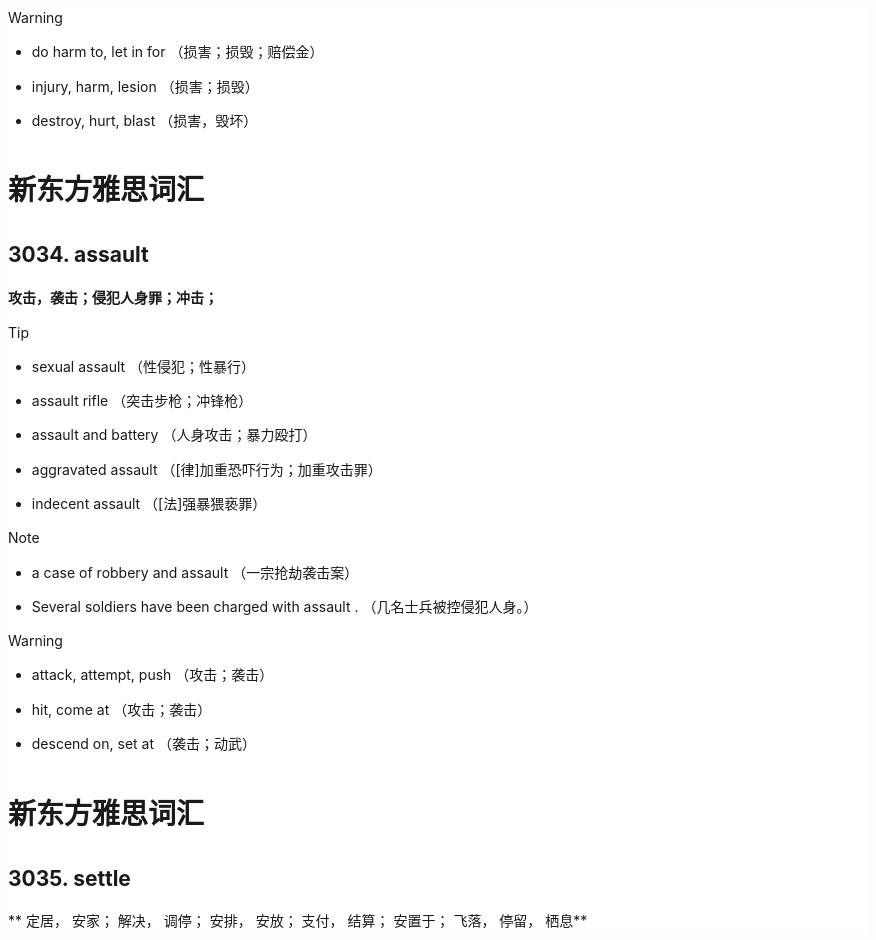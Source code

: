 > [!WARNING]
>
> - do harm to, let in for （损害；损毁；赔偿金）
>
> - injury, harm, lesion （损害；损毁）
>
> - destroy, hurt, blast （损害，毁坏）
>

# 新东方雅思词汇

## 3034. assault

**攻击，袭击；侵犯人身罪；冲击；**

> [!TIP]
>
> - sexual assault （性侵犯；性暴行）
>
> - assault rifle （突击步枪；冲锋枪）
>
> - assault and battery （人身攻击；暴力殴打）
>
> - aggravated assault （[律]加重恐吓行为；加重攻击罪）
>
> - indecent assault （[法]强暴猥亵罪）
>

> [!NOTE]
>
> - a case of robbery and assault （一宗抢劫袭击案）
>
> - Several soldiers have been charged with assault . （几名士兵被控侵犯人身。）
>

> [!WARNING]
>
> - attack, attempt, push （攻击；袭击）
>
> - hit, come at （攻击；袭击）
>
> - descend on, set at （袭击；动武）
>

# 新东方雅思词汇

## 3035. settle

** 定居， 安家； 解决， 调停； 安排， 安放； 支付， 结算； 安置于； 飞落， 停留， 栖息**
